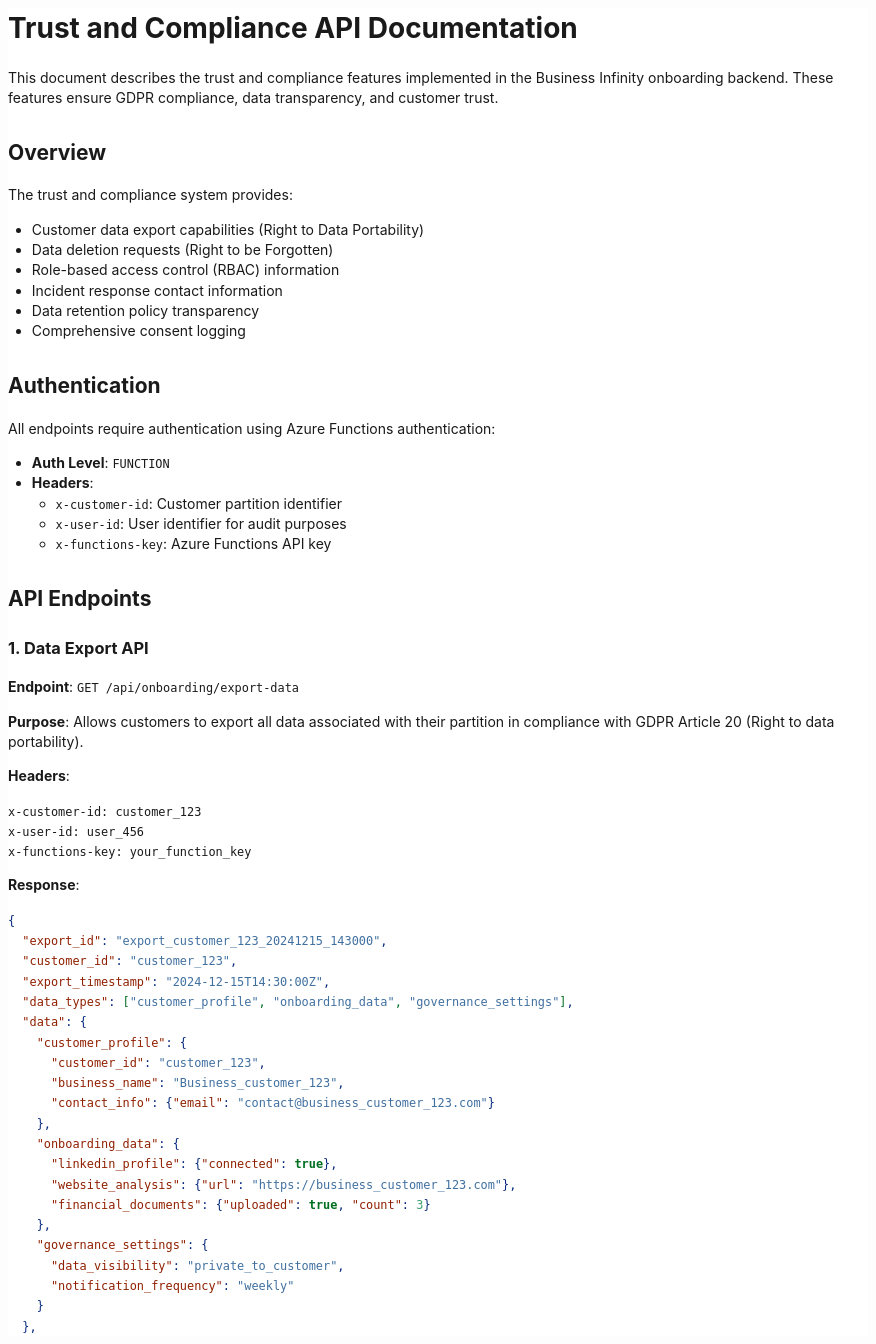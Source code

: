 # Trust and Compliance API Documentation

This document describes the trust and compliance features implemented in the Business Infinity onboarding backend. These features ensure GDPR compliance, data transparency, and customer trust.

## Overview

The trust and compliance system provides:
- Customer data export capabilities (Right to Data Portability)
- Data deletion requests (Right to be Forgotten)
- Role-based access control (RBAC) information
- Incident response contact information
- Data retention policy transparency
- Comprehensive consent logging

## Authentication

All endpoints require authentication using Azure Functions authentication:
- **Auth Level**: `FUNCTION`
- **Headers**: 
  - `x-customer-id`: Customer partition identifier
  - `x-user-id`: User identifier for audit purposes
  - `x-functions-key`: Azure Functions API key

## API Endpoints

### 1. Data Export API

**Endpoint**: `GET /api/onboarding/export-data`

**Purpose**: Allows customers to export all data associated with their partition in compliance with GDPR Article 20 (Right to data portability).

**Headers**:
```
x-customer-id: customer_123
x-user-id: user_456
x-functions-key: your_function_key
```

**Response**:
```json
{
  "export_id": "export_customer_123_20241215_143000",
  "customer_id": "customer_123",
  "export_timestamp": "2024-12-15T14:30:00Z",
  "data_types": ["customer_profile", "onboarding_data", "governance_settings"],
  "data": {
    "customer_profile": {
      "customer_id": "customer_123",
      "business_name": "Business_customer_123",
      "contact_info": {"email": "contact@business_customer_123.com"}
    },
    "onboarding_data": {
      "linkedin_profile": {"connected": true},
      "website_analysis": {"url": "https://business_customer_123.com"},
      "financial_documents": {"uploaded": true, "count": 3}
    },
    "governance_settings": {
      "data_visibility": "private_to_customer",
      "notification_frequency": "weekly"
    }
  },
```